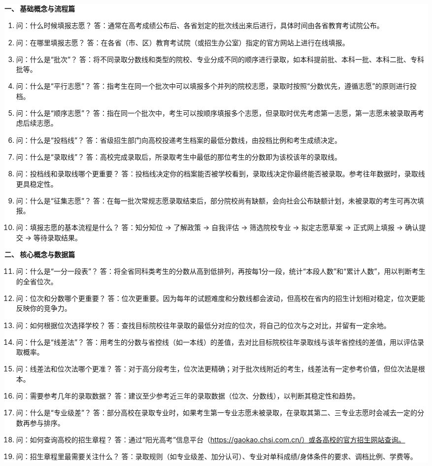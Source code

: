 **一、 基础概念与流程篇**

1. 问：什么时候填报志愿？
答：通常在高考成绩公布后、各省划定的批次线出来后进行，具体时间由各省教育考试院公布。

2. 问：在哪里填报志愿？
答：在各省（市、区）教育考试院（或招生办公室）指定的官方网站上进行在线填报。

3. 问：什么是“批次”？
答：将不同录取分数线和类型的院校、专业分成不同的顺序进行录取，如本科提前批、本科一批、本科二批、专科批等。

4. 问：什么是“平行志愿”？
答：指考生在同一个批次中可以填报多个并列的院校志愿，录取时按照“分数优先，遵循志愿”的原则进行投档。

5. 问：什么是“顺序志愿”？
答：指在同一个批次中，考生可以按顺序填报多个志愿，但录取时优先考虑第一志愿，第一志愿未被录取再考虑后续志愿。

6. 问：什么是“投档线”？
答：省级招生部门向高校投递考生档案的最低分数线，由投档比例和考生成绩决定。

7. 问：什么是“录取线”？
答：高校完成录取后，所录取考生中最低的那位考生的分数即为该校该年的录取线。

8. 问：投档线和录取线哪个更重要？
答：投档线决定你的档案能否被学校看到，录取线决定你最终能否被录取。参考往年数据时，录取线更具稳定性。

9. 问：什么是“征集志愿”？
答：在每一批次常规志愿录取结束后，部分院校尚有缺额，会向社会公布缺额计划，未被录取的考生可再次填报。

10. 问：填报志愿的基本流程是什么？
答：知分知位 -> 了解政策 -> 自我评估 -> 筛选院校专业 -> 拟定志愿草案 -> 正式网上填报 -> 确认提交 -> 等待录取结果。

**二、 核心概念与数据篇**

11. 问：什么是“一分一段表”？
答：将全省同科类考生的分数从高到低排列，再按每1分一段，统计“本段人数”和“累计人数”，用以判断考生的全省位次。

12. 问：位次和分数哪个更重要？
答：位次更重要。因为每年的试题难度和分数线都会波动，但高校在省内的招生计划相对稳定，位次更能反映你的竞争力。

13. 问：如何根据位次选择学校？
答：查找目标院校往年录取的最低分对应的位次，将自己的位次与之对比，并留有一定余地。

14. 问：什么是“线差法”？
答：用考生的分数与省控线（如一本线）的差值，去对比目标院校往年录取线与该年省控线的差值，用以评估录取概率。

15. 问：线差法和位次法哪个更准？
答：对于高分段考生，位次法更精确；对于批次线附近的考生，线差法有一定参考价值，但位次法是根本。

16. 问：需要参考几年的录取数据？
答：建议至少参考近三年的录取数据（位次、分数线），以判断其稳定性和趋势。

17. 问：什么是“专业级差”？
答：部分高校在录取专业时，如果考生第一专业志愿未被录取，在录取其第二、三专业志愿时会减去一定的分数再参与排序。

18. 问：如何查询高校的招生章程？
答：通过“阳光高考”信息平台（https://gaokao.chsi.com.cn/）或各高校的官方招生网站查询。

19. 问：招生章程里最需要关注什么？
答：录取规则（如专业级差、加分认可）、专业对单科成绩/身体条件的要求、调档比例、学费等。
